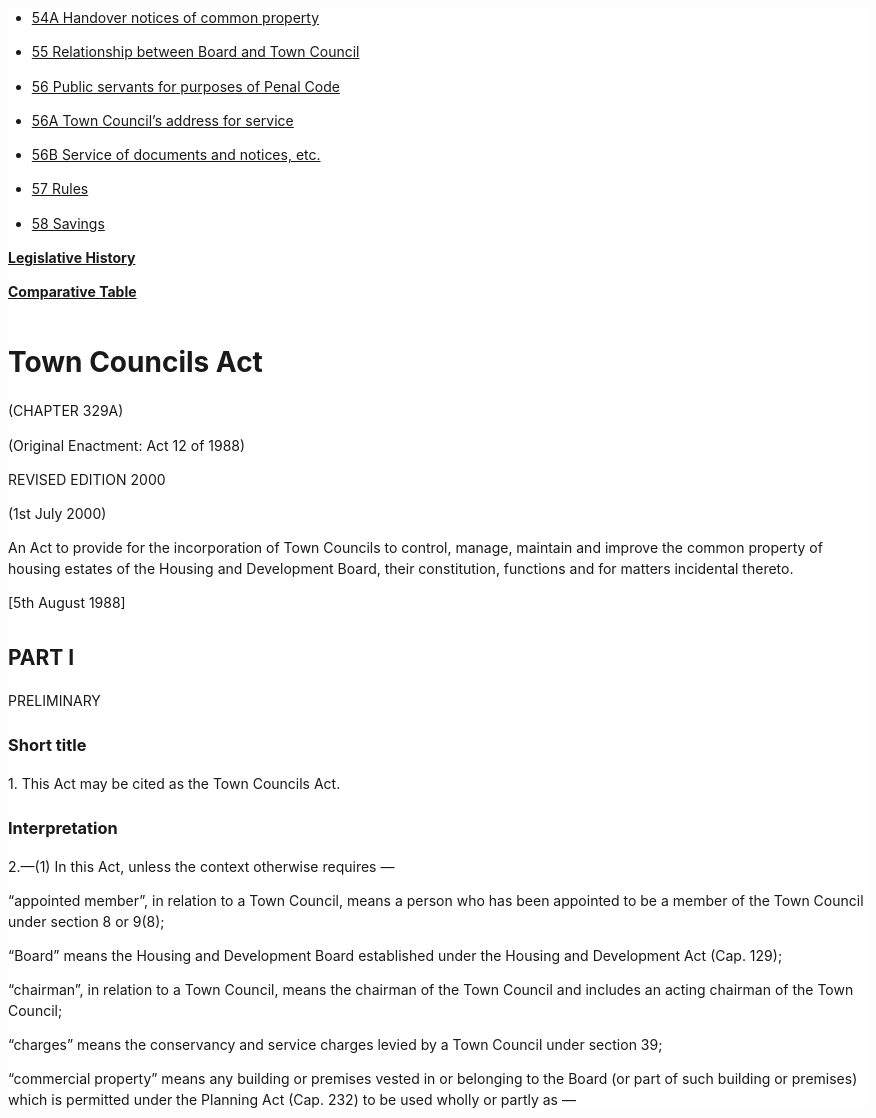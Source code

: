 - [54A Handover notices of common property](#Handover-notices-of-common-property)

- [55 Relationship between Board and Town Council](#Relationship-between-Board-and-Town-Council)

- [56 Public servants for purposes of Penal Code](#Public-servants-for-purposes-of-Penal-Code)

- [56A Town Council’s address for service](#Town-Council’s-address-for-service)

- [56B Service of documents and notices, etc.](#Service-of-documents-and-notices-etc)

- [57 Rules](#Rules)

- [58 Savings](#Savings)

[**Legislative History**](#Legislative-History)

[**Comparative Table**](#Comparative-Table)

# Town Councils Act

(CHAPTER 329A)

(Original Enactment: Act 12 of 1988)

REVISED EDITION 2000

(1st July 2000)

An Act to provide for the incorporation of Town Councils to control, manage, maintain and improve the common property of housing estates of the Housing and Development Board, their constitution, functions and for matters incidental thereto.

[5th August 1988]

## PART I

PRELIMINARY

### Short title

1\. This Act may be cited as the Town Councils Act.

### Interpretation

2\.—(1) In this Act, unless the context otherwise requires —

“appointed member”, in relation to a Town Council, means a person who has been appointed to be a member of the Town Council under section 8 or 9(8);

“Board” means the Housing and Development Board established under the Housing and Development Act (Cap. 129);

“chairman”, in relation to a Town Council, means the chairman of the Town Council and includes an acting chairman of the Town Council;

“charges” means the conservancy and service charges levied by a Town Council under section 39;

“commercial property” means any building or premises vested in or belonging to the Board (or part of such building or premises) which is permitted under the Planning Act (Cap. 232) to be used wholly or partly as —
